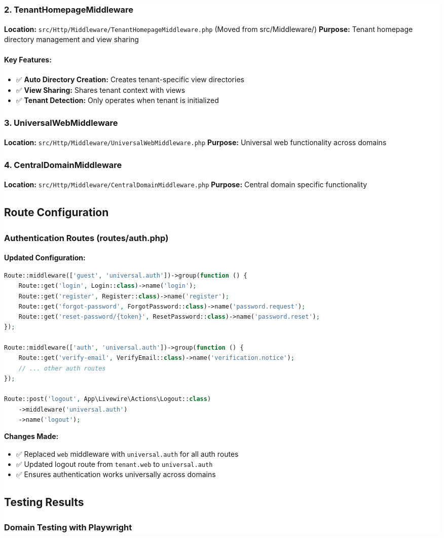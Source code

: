 ### 2. TenantHomepageMiddleware

**Location:** `src/Http/Middleware/TenantHomepageMiddleware.php` (Moved from src/Middleware/)
**Purpose:** Tenant homepage directory management and view sharing

#### Key Features:
- ✅ **Auto Directory Creation:** Creates tenant-specific view directories
- ✅ **View Sharing:** Shares tenant context with views
- ✅ **Tenant Detection:** Only operates when tenant is initialized

### 3. UniversalWebMiddleware

**Location:** `src/Http/Middleware/UniversalWebMiddleware.php`
**Purpose:** Universal web functionality across domains

### 4. CentralDomainMiddleware

**Location:** `src/Http/Middleware/CentralDomainMiddleware.php`
**Purpose:** Central domain specific functionality

## Route Configuration

### Authentication Routes (routes/auth.php)

**Updated Configuration:**
```php
Route::middleware(['guest', 'universal.auth'])->group(function () {
    Route::get('login', Login::class)->name('login');
    Route::get('register', Register::class)->name('register');
    Route::get('forgot-password', ForgotPassword::class)->name('password.request');
    Route::get('reset-password/{token}', ResetPassword::class)->name('password.reset');
});

Route::middleware(['auth', 'universal.auth'])->group(function () {
    Route::get('verify-email', VerifyEmail::class)->name('verification.notice');
    // ... other auth routes
});

Route::post('logout', App\Livewire\Actions\Logout::class)
    ->middleware('universal.auth')
    ->name('logout');
```

**Changes Made:**
- ✅ Replaced `web` middleware with `universal.auth` for all auth routes
- ✅ Updated logout route from `tenant.web` to `universal.auth`
- ✅ Ensures authentication works universally across domains

## Testing Results

### Domain Testing with Playwright
